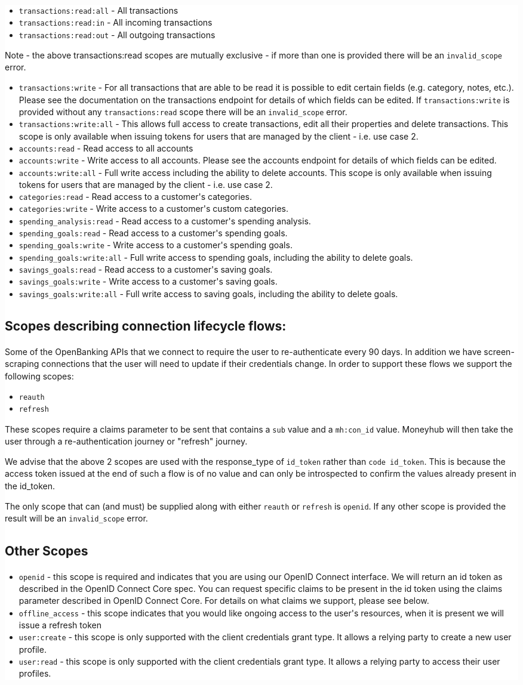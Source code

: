 - `transactions:read:all` - All transactions
- `transactions:read:in` - All incoming transactions
- `transactions:read:out` - All outgoing transactions

Note - the above transactions:read scopes are mutually exclusive - if more than one is provided there will be an `invalid_scope` error.

- `transactions:write` - For all transactions that are able to be read it is possible to edit certain fields (e.g. category, notes, etc.). Please see the documentation on the transactions endpoint for details of which fields can be edited. If `transactions:write` is provided without any `transactions:read` scope there will be an `invalid_scope` error.
- `transactions:write:all` - This allows full access to create transactions, edit all their properties and delete transactions. This scope is only available when issuing tokens for users that are managed by the client - i.e. use case 2.
- `accounts:read` - Read access to all accounts
- `accounts:write` - Write access to all accounts. Please see the accounts endpoint for details of which fields can be edited.
- `accounts:write:all` - Full write access including the ability to delete accounts. This scope is only available when issuing tokens for users that are managed by the client - i.e. use case 2.
- `categories:read` - Read access to a customer's categories.
- `categories:write` - Write access to a customer's custom categories.
- `spending_analysis:read` - Read access to a customer's spending analysis.
- `spending_goals:read` - Read access to a customer's spending goals.
- `spending_goals:write` - Write access to a customer's spending goals.
- `spending_goals:write:all` - Full write access to spending goals, including the ability to delete goals.
- `savings_goals:read` - Read access to a customer's saving goals.
- `savings_goals:write` - Write access to a customer's saving goals.
- `savings_goals:write:all` - Full write access to saving goals, including the ability to delete goals.

## Scopes describing connection lifecycle flows:

Some of the OpenBanking APIs that we connect to require the user to re-authenticate every 90 days. In addition we have screen-scraping connections that the user will need to update if their credentials change. In order to support these flows we support the following scopes:

- `reauth`
- `refresh`

These scopes require a claims parameter to be sent that contains a `sub` value and a `mh:con_id` value. Moneyhub will then take the user through a re-authentication journey or "refresh" journey.

We advise that the above 2 scopes are used with the response_type of `id_token` rather than `code id_token`. This is because the access token issued at the end of such a flow is of no value and can only be introspected to confirm the values already present in the id_token.

The only scope that can (and must) be supplied along with either `reauth` or `refresh` is `openid`. If any other scope is provided the result will be an `invalid_scope` error.

## Other Scopes

- `openid` - this scope is required and indicates that you are using our OpenID Connect interface. We will return an id token as described in the OpenID Connect Core spec. You can request specific claims to be present in the id token using the claims parameter described in OpenID Connect Core. For details on what claims we support, please see below.
- `offline_access` - this scope indicates that you would like ongoing access to the user's resources, when it is present we will issue a refresh token
- `user:create` - this scope is only supported with the client credentials grant type. It allows a relying party to create a new user profile.
- `user:read` - this scope is only supported with the client credentials grant type. It allows a relying party to access their user profiles.

